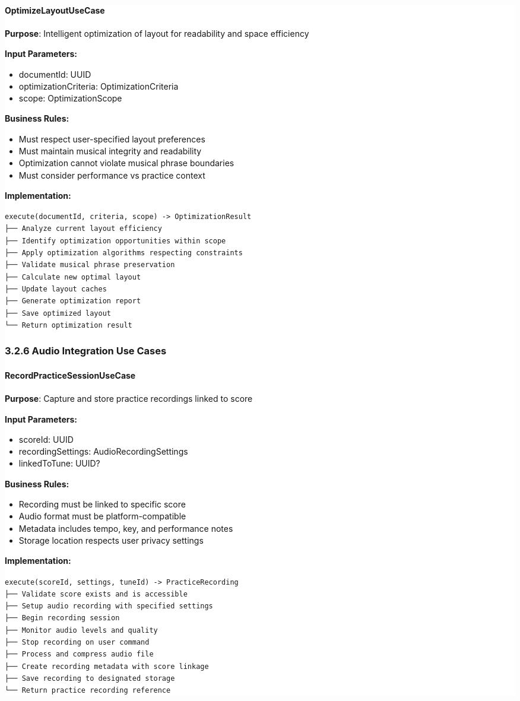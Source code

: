 #### OptimizeLayoutUseCase
**Purpose**: Intelligent optimization of layout for readability and space efficiency

**Input Parameters:**
- documentId: UUID
- optimizationCriteria: OptimizationCriteria
- scope: OptimizationScope

**Business Rules:**
- Must respect user-specified layout preferences
- Must maintain musical integrity and readability
- Optimization cannot violate musical phrase boundaries
- Must consider performance vs practice context

**Implementation:**
```
execute(documentId, criteria, scope) -> OptimizationResult
├── Analyze current layout efficiency
├── Identify optimization opportunities within scope
├── Apply optimization algorithms respecting constraints
├── Validate musical phrase preservation
├── Calculate new optimal layout
├── Update layout caches
├── Generate optimization report
├── Save optimized layout
└── Return optimization result
```

### 3.2.6 Audio Integration Use Cases

#### RecordPracticeSessionUseCase
**Purpose**: Capture and store practice recordings linked to score

**Input Parameters:**
- scoreId: UUID
- recordingSettings: AudioRecordingSettings
- linkedToTune: UUID?

**Business Rules:**
- Recording must be linked to specific score
- Audio format must be platform-compatible
- Metadata includes tempo, key, and performance notes
- Storage location respects user privacy settings

**Implementation:**
```
execute(scoreId, settings, tuneId) -> PracticeRecording
├── Validate score exists and is accessible
├── Setup audio recording with specified settings
├── Begin recording session
├── Monitor audio levels and quality
├── Stop recording on user command
├── Process and compress audio file
├── Create recording metadata with score linkage
├── Save recording to designated storage
└── Return practice recording reference
```
